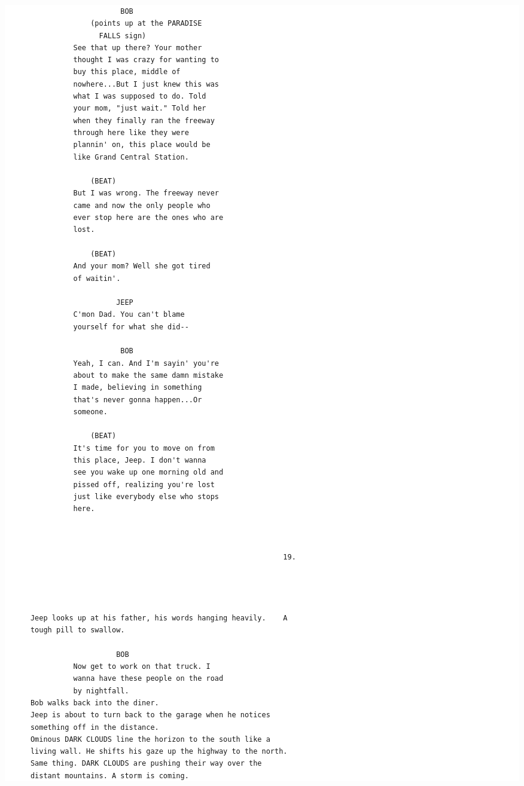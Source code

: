                                BOB
                        (points up at the PARADISE
                          FALLS sign)
                    See that up there? Your mother
                    thought I was crazy for wanting to
                    buy this place, middle of
                    nowhere...But I just knew this was
                    what I was supposed to do. Told
                    your mom, "just wait." Told her
                    when they finally ran the freeway
                    through here like they were
                    plannin' on, this place would be
                    like Grand Central Station.

                        (BEAT)
                    But I was wrong. The freeway never
                    came and now the only people who
                    ever stop here are the ones who are
                    lost.

                        (BEAT)
                    And your mom? Well she got tired
                    of waitin'.

                              JEEP
                    C'mon Dad. You can't blame
                    yourself for what she did--

                               BOB
                    Yeah, I can. And I'm sayin' you're
                    about to make the same damn mistake
                    I made, believing in something
                    that's never gonna happen...Or
                    someone.

                        (BEAT)
                    It's time for you to move on from
                    this place, Jeep. I don't wanna
                    see you wake up one morning old and
                    pissed off, realizing you're lost
                    just like everybody else who stops
                    here.

          

                                                                     19.

          

          
          Jeep looks up at his father, his words hanging heavily.    A
          tough pill to swallow.

                              BOB
                    Now get to work on that truck. I
                    wanna have these people on the road
                    by nightfall.
          Bob walks back into the diner.
          Jeep is about to turn back to the garage when he notices
          something off in the distance.
          Ominous DARK CLOUDS line the horizon to the south like a
          living wall. He shifts his gaze up the highway to the north.
          Same thing. DARK CLOUDS are pushing their way over the
          distant mountains. A storm is coming.
